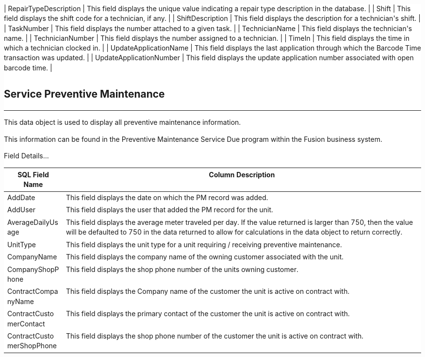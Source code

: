 | RepairTypeDescription   | This field displays the unique value indicating a repair type description in the database.                                                                                                                                                                                                                 |
| Shift                   | This field displays the shift code for a technician, if any.                                                                                                                                                                                                                                               |
| ShiftDescription        | This field displays the description for a technician's shift.                                                                                                                                                                                                                                              |
| TaskNumber              | This field displays the number attached to a given task.                                                                                                                                                                                                                                                   |
| TechnicianName          | This field displays the technician's name.                                                                                                                                                                                                                                                                 |
| TechnicianNumber        | This field displays the number assigned to a technician.                                                                                                                                                                                                                                                   |
| TimeIn                  | This field displays the time in which a technician clocked in.                                                                                                                                                                                                                                             |
| UpdateApplicationName   | This field displays the last application through which the Barcode Time transaction was updated.                                                                                                                                                                                                           |
| UpdateApplicationNumber | This field displays the update application number associated with open barcode time.                                                                                                                                                                                                                       |

## Service Preventive Maintenance
---

This data object is used to display all preventive maintenance information.

This information can be found in the Preventive Maintenance Service Due program
within the Fusion business system.




Field Details...

| **SQL Field Name**        | **Column Description**                                                                                                                                                                                                           |
|---|---|
| AddDate                   | This field displays the date on which the PM record was added.                                                                                                                                                                   |
| AddUser                   | This field displays the user that added the PM record for the unit.                                                                                                                                                              |
| AverageDailyUsage         | This field displays the average meter traveled per day. If the value returned is larger than 750, then the value will be defaulted to 750 in the data returned to allow for calculations in the data object to return correctly. |
| UnitType                  | This field displays the unit type for a unit requiring / receiving preventive maintenance.                                                                                                                                       |
| CompanyName               | This field displays the company name of the owning customer associated with the unit.                                                                                                                                            |
| CompanyShopPhone          | This field displays the shop phone number of the units owning customer.                                                                                                                                                          |
| ContractCompanyName       | This field displays the Company name of the customer the unit is active on contract with.                                                                                                                                        |
| ContractCustomerContact   | This field displays the primary contact of the customer the unit is active on contract with.                                                                                                                                     |
| ContractCustomerShopPhone | This field displays the shop phone number of the customer the unit is active on contract with.                                                                                                                                   |
